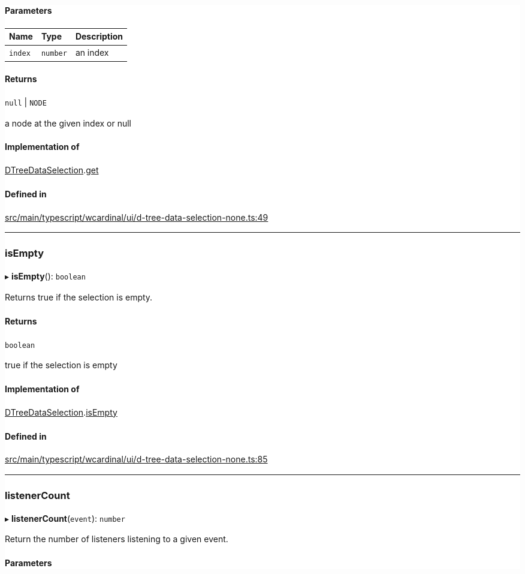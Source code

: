 #### Parameters

| Name | Type | Description |
| :------ | :------ | :------ |
| `index` | `number` | an index |

#### Returns

``null`` \| `NODE`

a node at the given index or null

#### Implementation of

[DTreeDataSelection](../interfaces/DTreeDataSelection.md).[get](../interfaces/DTreeDataSelection.md#get)

#### Defined in

[src/main/typescript/wcardinal/ui/d-tree-data-selection-none.ts:49](https://github.com/winter-cardinal/winter-cardinal-ui/blob/v0.407.0/src/main/typescript/wcardinal/ui/d-tree-data-selection-none.ts#L49)

___

### isEmpty

▸ **isEmpty**(): `boolean`

Returns true if the selection is empty.

#### Returns

`boolean`

true if the selection is empty

#### Implementation of

[DTreeDataSelection](../interfaces/DTreeDataSelection.md).[isEmpty](../interfaces/DTreeDataSelection.md#isempty)

#### Defined in

[src/main/typescript/wcardinal/ui/d-tree-data-selection-none.ts:85](https://github.com/winter-cardinal/winter-cardinal-ui/blob/v0.407.0/src/main/typescript/wcardinal/ui/d-tree-data-selection-none.ts#L85)

___

### listenerCount

▸ **listenerCount**(`event`): `number`

Return the number of listeners listening to a given event.

#### Parameters
